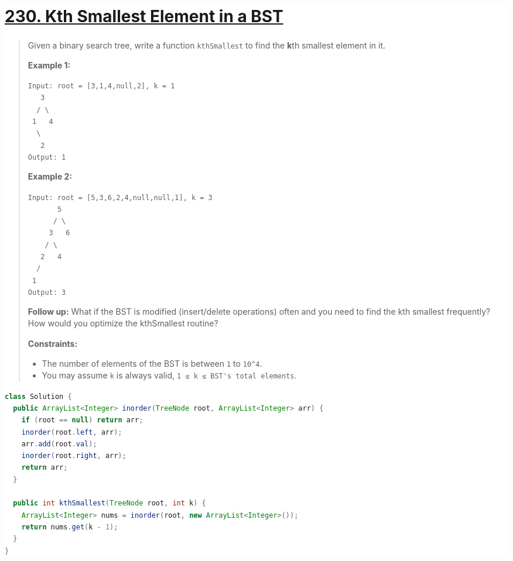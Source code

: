 # [230. Kth Smallest Element in a BST](https://leetcode.com/problems/kth-smallest-element-in-a-bst/)

> Given a binary search tree, write a function `kthSmallest` to find the **k**th smallest element in it.
>
>  
>
> **Example 1:**
>
> ```
> Input: root = [3,1,4,null,2], k = 1
>    3
>   / \
>  1   4
>   \
>    2
> Output: 1
> ```
>
> **Example 2:**
>
> ```
> Input: root = [5,3,6,2,4,null,null,1], k = 3
>        5
>       / \
>      3   6
>     / \
>    2   4
>   /
>  1
> Output: 3
> ```
>
> **Follow up:**
> What if the BST is modified (insert/delete operations) often and you need to find the kth smallest frequently? How would you optimize the kthSmallest routine?
>
>  
>
> **Constraints:**
>
> - The number of elements of the BST is between `1` to `10^4`.
> - You may assume `k` is always valid, `1 ≤ k ≤ BST's total elements`.

```java
class Solution {
  public ArrayList<Integer> inorder(TreeNode root, ArrayList<Integer> arr) {
    if (root == null) return arr;
    inorder(root.left, arr);
    arr.add(root.val);
    inorder(root.right, arr);
    return arr;
  }

  public int kthSmallest(TreeNode root, int k) {
    ArrayList<Integer> nums = inorder(root, new ArrayList<Integer>());
    return nums.get(k - 1);
  }
}
```
